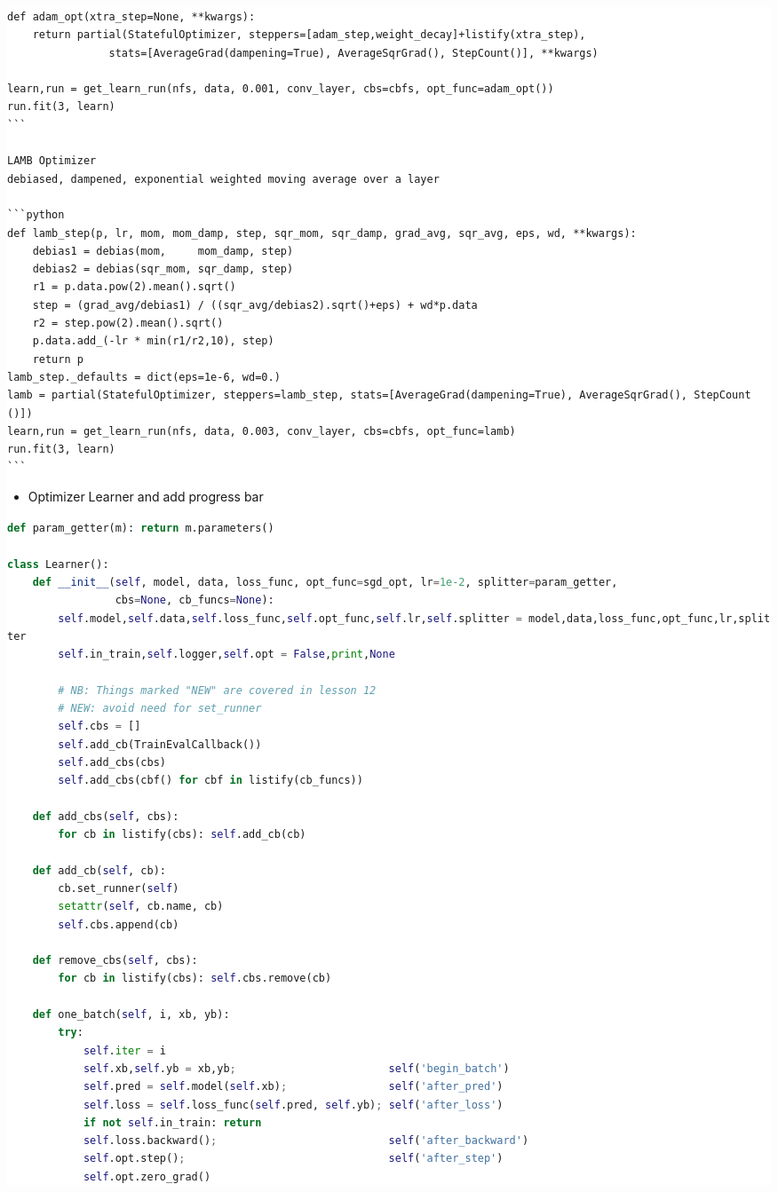    def adam_opt(xtra_step=None, **kwargs):
        return partial(StatefulOptimizer, steppers=[adam_step,weight_decay]+listify(xtra_step),
                    stats=[AverageGrad(dampening=True), AverageSqrGrad(), StepCount()], **kwargs)
    
    learn,run = get_learn_run(nfs, data, 0.001, conv_layer, cbs=cbfs, opt_func=adam_opt())
    run.fit(3, learn)
    ```

    LAMB Optimizer
    debiased, dampened, exponential weighted moving average over a layer

    ```python
    def lamb_step(p, lr, mom, mom_damp, step, sqr_mom, sqr_damp, grad_avg, sqr_avg, eps, wd, **kwargs):
        debias1 = debias(mom,     mom_damp, step)
        debias2 = debias(sqr_mom, sqr_damp, step)
        r1 = p.data.pow(2).mean().sqrt()
        step = (grad_avg/debias1) / ((sqr_avg/debias2).sqrt()+eps) + wd*p.data
        r2 = step.pow(2).mean().sqrt()
        p.data.add_(-lr * min(r1/r2,10), step)
        return p
    lamb_step._defaults = dict(eps=1e-6, wd=0.)
    lamb = partial(StatefulOptimizer, steppers=lamb_step, stats=[AverageGrad(dampening=True), AverageSqrGrad(), StepCount()])
    learn,run = get_learn_run(nfs, data, 0.003, conv_layer, cbs=cbfs, opt_func=lamb)
    run.fit(3, learn)
    ```

* Optimizer Learner and add progress bar
```python
def param_getter(m): return m.parameters()

class Learner():
    def __init__(self, model, data, loss_func, opt_func=sgd_opt, lr=1e-2, splitter=param_getter,
                 cbs=None, cb_funcs=None):
        self.model,self.data,self.loss_func,self.opt_func,self.lr,self.splitter = model,data,loss_func,opt_func,lr,splitter
        self.in_train,self.logger,self.opt = False,print,None
        
        # NB: Things marked "NEW" are covered in lesson 12
        # NEW: avoid need for set_runner
        self.cbs = []
        self.add_cb(TrainEvalCallback())
        self.add_cbs(cbs)
        self.add_cbs(cbf() for cbf in listify(cb_funcs))

    def add_cbs(self, cbs):
        for cb in listify(cbs): self.add_cb(cb)
            
    def add_cb(self, cb):
        cb.set_runner(self)
        setattr(self, cb.name, cb)
        self.cbs.append(cb)

    def remove_cbs(self, cbs):
        for cb in listify(cbs): self.cbs.remove(cb)
            
    def one_batch(self, i, xb, yb):
        try:
            self.iter = i
            self.xb,self.yb = xb,yb;                        self('begin_batch')
            self.pred = self.model(self.xb);                self('after_pred')
            self.loss = self.loss_func(self.pred, self.yb); self('after_loss')
            if not self.in_train: return
            self.loss.backward();                           self('after_backward')
            self.opt.step();                                self('after_step')
            self.opt.zero_grad()
```